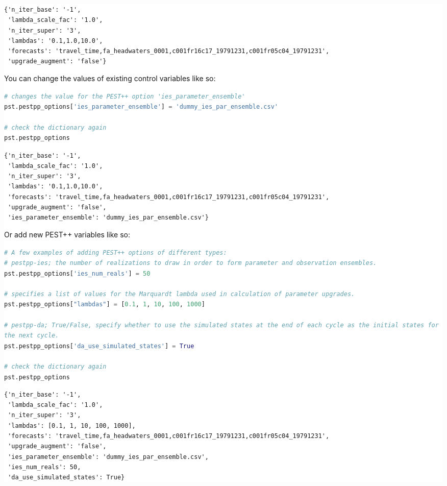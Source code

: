 


    {'n_iter_base': '-1',
     'lambda_scale_fac': '1.0',
     'n_iter_super': '3',
     'lambdas': '0.1,1.0,10.0',
     'forecasts': 'travel_time,fa_headwaters_0001,c001fr16c17_19791231,c001fr05c04_19791231',
     'upgrade_augment': 'false'}



You can change the values of existing control variables like so:


```python
# changes the value for the PEST++ option 'ies_parameter_ensemble'
pst.pestpp_options['ies_parameter_ensemble'] = 'dummy_ies_par_ensemble.csv'

# check the dictionary again
pst.pestpp_options
```




    {'n_iter_base': '-1',
     'lambda_scale_fac': '1.0',
     'n_iter_super': '3',
     'lambdas': '0.1,1.0,10.0',
     'forecasts': 'travel_time,fa_headwaters_0001,c001fr16c17_19791231,c001fr05c04_19791231',
     'upgrade_augment': 'false',
     'ies_parameter_ensemble': 'dummy_ies_par_ensemble.csv'}



Or add new PEST++ variables like so:


```python
# A few examples of adding PEST++ options of different types:
# pestpp-ies; the number of realizations to draw in order to form parameter and observation ensembles.
pst.pestpp_options['ies_num_reals'] = 50

# specifies a list of values for the Marquardt lambda used in calculation of parameter upgrades. 
pst.pestpp_options["lambdas"] = [0.1, 1, 10, 100, 1000]

# pestpp-da; True/False, specify whether to use the simulated states at the end of each cycle as the initial states for the next cycle.   
pst.pestpp_options['da_use_simulated_states'] = True

# check the dictionary again
pst.pestpp_options
```




    {'n_iter_base': '-1',
     'lambda_scale_fac': '1.0',
     'n_iter_super': '3',
     'lambdas': [0.1, 1, 10, 100, 1000],
     'forecasts': 'travel_time,fa_headwaters_0001,c001fr16c17_19791231,c001fr05c04_19791231',
     'upgrade_augment': 'false',
     'ies_parameter_ensemble': 'dummy_ies_par_ensemble.csv',
     'ies_num_reals': 50,
     'da_use_simulated_states': True}
